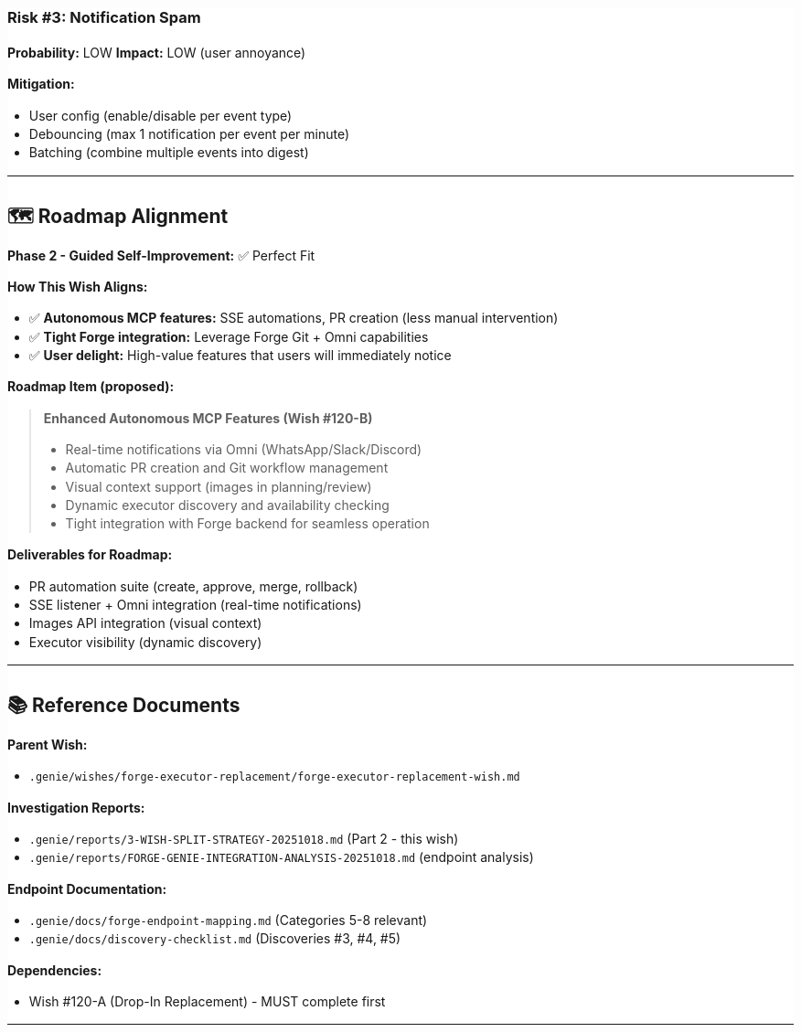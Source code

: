 
### Risk #3: Notification Spam

**Probability:** LOW
**Impact:** LOW (user annoyance)

**Mitigation:**
- User config (enable/disable per event type)
- Debouncing (max 1 notification per event per minute)
- Batching (combine multiple events into digest)

---

## 🗺️ Roadmap Alignment

**Phase 2 - Guided Self-Improvement:** ✅ Perfect Fit

**How This Wish Aligns:**
- ✅ **Autonomous MCP features:** SSE automations, PR creation (less manual intervention)
- ✅ **Tight Forge integration:** Leverage Forge Git + Omni capabilities
- ✅ **User delight:** High-value features that users will immediately notice

**Roadmap Item (proposed):**
> **Enhanced Autonomous MCP Features (Wish #120-B)**
> - Real-time notifications via Omni (WhatsApp/Slack/Discord)
> - Automatic PR creation and Git workflow management
> - Visual context support (images in planning/review)
> - Dynamic executor discovery and availability checking
> - Tight integration with Forge backend for seamless operation

**Deliverables for Roadmap:**
- PR automation suite (create, approve, merge, rollback)
- SSE listener + Omni integration (real-time notifications)
- Images API integration (visual context)
- Executor visibility (dynamic discovery)

---

## 📚 Reference Documents

**Parent Wish:**
- `.genie/wishes/forge-executor-replacement/forge-executor-replacement-wish.md`

**Investigation Reports:**
- `.genie/reports/3-WISH-SPLIT-STRATEGY-20251018.md` (Part 2 - this wish)
- `.genie/reports/FORGE-GENIE-INTEGRATION-ANALYSIS-20251018.md` (endpoint analysis)

**Endpoint Documentation:**
- `.genie/docs/forge-endpoint-mapping.md` (Categories 5-8 relevant)
- `.genie/docs/discovery-checklist.md` (Discoveries #3, #4, #5)

**Dependencies:**
- Wish #120-A (Drop-In Replacement) - MUST complete first

---

